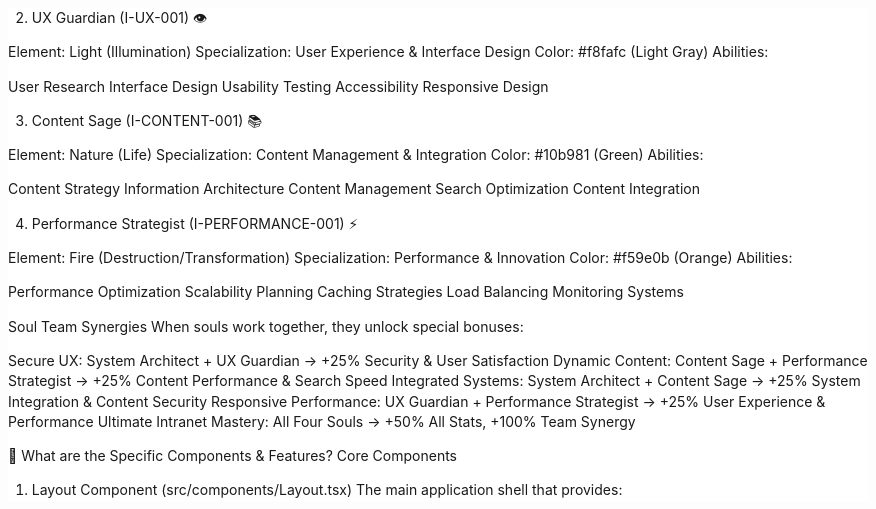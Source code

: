 

2. UX Guardian (I-UX-001) 👁️

Element: Light (Illumination)
Specialization: User Experience & Interface Design
Color: #f8fafc (Light Gray)
Abilities:

User Research
Interface Design
Usability Testing
Accessibility
Responsive Design



3. Content Sage (I-CONTENT-001) 📚

Element: Nature (Life)
Specialization: Content Management & Integration
Color: #10b981 (Green)
Abilities:

Content Strategy
Information Architecture
Content Management
Search Optimization
Content Integration



4. Performance Strategist (I-PERFORMANCE-001) ⚡

Element: Fire (Destruction/Transformation)
Specialization: Performance & Innovation
Color: #f59e0b (Orange)
Abilities:

Performance Optimization
Scalability Planning
Caching Strategies
Load Balancing
Monitoring Systems



Soul Team Synergies
When souls work together, they unlock special bonuses:

Secure UX: System Architect + UX Guardian → +25% Security & User Satisfaction
Dynamic Content: Content Sage + Performance Strategist → +25% Content Performance & Search Speed
Integrated Systems: System Architect + Content Sage → +25% System Integration & Content Security
Responsive Performance: UX Guardian + Performance Strategist → +25% User Experience & Performance
Ultimate Intranet Mastery: All Four Souls → +50% All Stats, +100% Team Synergy


🔧 What are the Specific Components & Features?
Core Components
1. Layout Component (src/components/Layout.tsx)
The main application shell that provides:
